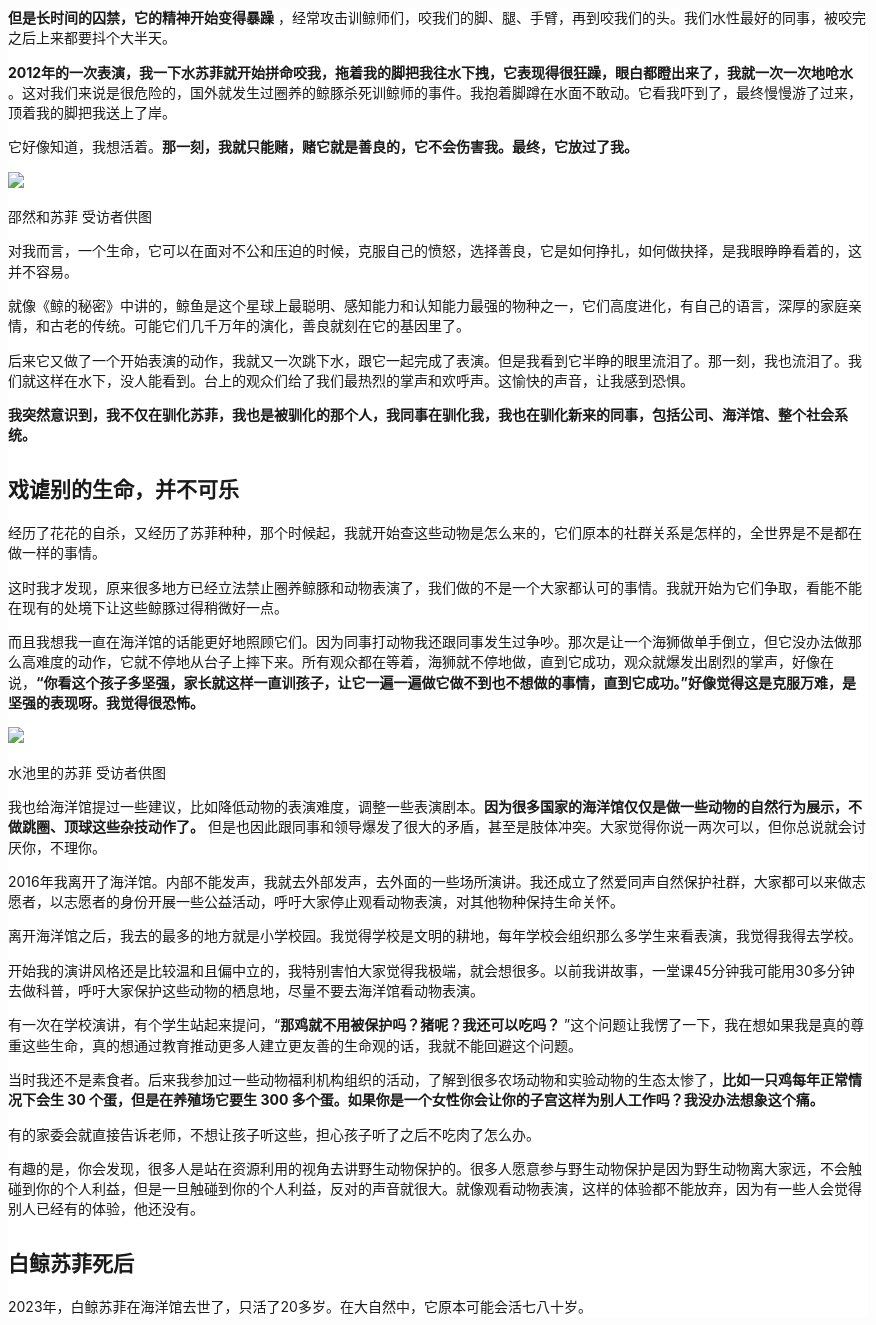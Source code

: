 **但是长时间的囚禁，它的精神开始变得暴躁** ，经常攻击训鲸师们，咬我们的脚、腿、手臂，再到咬我们的头。我们水性最好的同事，被咬完之后上来都要抖个大半天。

**2012年的一次表演，我一下水苏菲就开始拼命咬我，拖着我的脚把我往水下拽，它表现得很狂躁，眼白都瞪出来了，我就一次一次地呛水** 。这对我们来说是很危险的，国外就发生过圈养的鲸豚杀死训鲸师的事件。我抱着脚蹲在水面不敢动。它看我吓到了，最终慢慢游了过来，顶着我的脚把我送上了岸。

它好像知道，我想活着。**那一刻，我就只能赌，赌它就是善良的，它不会伤害我。最终，它放过了我。**

![](https://img.36krcdn.com/hsossms/20250919/v2_12c891d9c1df428cb6615b8b49a7cb8b@5624726_oswg91251oswg1080oswg810_img_000?x-oss-process=image/format,jpg/interlace,1)

邵然和苏菲 受访者供图

对我而言，一个生命，它可以在面对不公和压迫的时候，克服自己的愤怒，选择善良，它是如何挣扎，如何做抉择，是我眼睁睁看着的，这并不容易。

就像《鲸的秘密》中讲的，鲸鱼是这个星球上最聪明、感知能力和认知能力最强的物种之一，它们高度进化，有自己的语言，深厚的家庭亲情，和古老的传统。可能它们几千万年的演化，善良就刻在它的基因里了。

后来它又做了一个开始表演的动作，我就又一次跳下水，跟它一起完成了表演。但是我看到它半睁的眼里流泪了。那一刻，我也流泪了。我们就这样在水下，没人能看到。台上的观众们给了我们最热烈的掌声和欢呼声。这愉快的声音，让我感到恐惧。

**我突然意识到，我不仅在驯化苏菲，我也是被驯化的那个人，我同事在驯化我，我也在驯化新来的同事，包括公司、海洋馆、整个社会系统。**

## **戏谑别的生命，并不可乐**

经历了花花的自杀，又经历了苏菲种种，那个时候起，我就开始查这些动物是怎么来的，它们原本的社群关系是怎样的，全世界是不是都在做一样的事情。

这时我才发现，原来很多地方已经立法禁止圈养鲸豚和动物表演了，我们做的不是一个大家都认可的事情。我就开始为它们争取，看能不能在现有的处境下让这些鲸豚过得稍微好一点。

而且我想我一直在海洋馆的话能更好地照顾它们。因为同事打动物我还跟同事发生过争吵。那次是让一个海狮做单手倒立，但它没办法做那么高难度的动作，它就不停地从台子上摔下来。所有观众都在等着，海狮就不停地做，直到它成功，观众就爆发出剧烈的掌声，好像在说，**“你看这个孩子多坚强，家长就这样一直训孩子，让它一遍一遍做它做不到也不想做的事情，直到它成功。”好像觉得这是克服万难，是坚强的表现呀。我觉得很恐怖。**

![](https://img.36krcdn.com/hsossms/20250919/v2_65d1066514da4e8ea77e53826c03857e@5624726_oswg43713oswg1080oswg841_img_000?x-oss-process=image/format,jpg/interlace,1)

水池里的苏菲 受访者供图

我也给海洋馆提过一些建议，比如降低动物的表演难度，调整一些表演剧本。**因为很多国家的海洋馆仅仅是做一些动物的自然行为展示，不做跳圈、顶球这些杂技动作了。** 但是也因此跟同事和领导爆发了很大的矛盾，甚至是肢体冲突。大家觉得你说一两次可以，但你总说就会讨厌你，不理你。

2016年我离开了海洋馆。内部不能发声，我就去外部发声，去外面的一些场所演讲。我还成立了然爱同声自然保护社群，大家都可以来做志愿者，以志愿者的身份开展一些公益活动，呼吁大家停止观看动物表演，对其他物种保持生命关怀。

离开海洋馆之后，我去的最多的地方就是小学校园。我觉得学校是文明的耕地，每年学校会组织那么多学生来看表演，我觉得我得去学校。

开始我的演讲风格还是比较温和且偏中立的，我特别害怕大家觉得我极端，就会想很多。以前我讲故事，一堂课45分钟我可能用30多分钟去做科普，呼吁大家保护这些动物的栖息地，尽量不要去海洋馆看动物表演。

有一次在学校演讲，有个学生站起来提问，“**那鸡就不用被保护吗？猪呢？我还可以吃吗？** ”这个问题让我愣了一下，我在想如果我是真的尊重这些生命，真的想通过教育推动更多人建立更友善的生命观的话，我就不能回避这个问题。

当时我还不是素食者。后来我参加过一些动物福利机构组织的活动，了解到很多农场动物和实验动物的生态太惨了，**比如一只鸡每年正常情况下会生 30 个蛋，但是在养殖场它要生 300 多个蛋。如果你是一个女性你会让你的子宫这样为别人工作吗？我没办法想象这个痛。**

有的家委会就直接告诉老师，不想让孩子听这些，担心孩子听了之后不吃肉了怎么办。

有趣的是，你会发现，很多人是站在资源利用的视角去讲野生动物保护的。很多人愿意参与野生动物保护是因为野生动物离大家远，不会触碰到你的个人利益，但是一旦触碰到你的个人利益，反对的声音就很大。就像观看动物表演，这样的体验都不能放弃，因为有一些人会觉得别人已经有的体验，他还没有。

## **白鲸苏菲死后**

2023年，白鲸苏菲在海洋馆去世了，只活了20多岁。在大自然中，它原本可能会活七八十岁。
